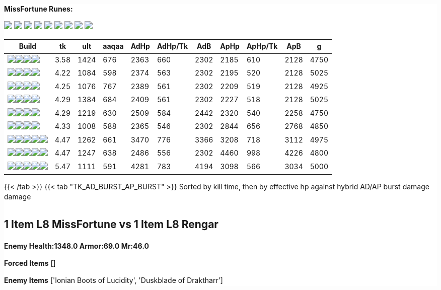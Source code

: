 

**MissFortune Runes:**


![](/Styles/Precision/PressTheAttack/PressTheAttack.png)
![](/Styles/Precision/Overheal.png)
![](/Styles/Precision/LegendAlacrity/LegendAlacrity.png)
![](/Styles/Precision/CutDown/CutDown.png)
![](/Styles/Sorcery/ManaflowBand/ManaflowBand.png)
![](/Styles/Sorcery/GatheringStorm/GatheringStorm.png)
![](/StatMods/StatModsAdaptiveForceIcon.png)
![](/StatMods/StatModsAdaptiveForceIcon.png)
![](/StatMods/StatModsArmorIcon.png)





 Build |tk|ult|aaqaa|AdHp|AdHp/Tk|AdB|ApHp|ApHp/Tk|ApB|g
-|-|-|-|-|-|-|-|-|-|-
![](/item/6691.png)![](/item/1001.png)![](/item/1053.png)![](/item/1055.png)|3.58|1424|676|2363|660|2302|2185|610|2128|4750
![](/item/3046.png)![](/item/1053.png)![](/item/1055.png)![](/item/1037.png)|4.22|1084|598|2374|563|2302|2195|520|2128|5025
![](/item/3153.png)![](/item/1001.png)![](/item/1055.png)![](/item/1037.png)|4.25|1076|767|2389|561|2302|2209|519|2128|4925
![](/item/3074.png)![](/item/1001.png)![](/item/1055.png)![](/item/1037.png)|4.29|1384|684|2409|561|2302|2227|518|2128|5025
![](/item/6692.png)![](/item/1001.png)![](/item/1053.png)![](/item/1055.png)|4.29|1219|630|2509|584|2442|2320|540|2258|4750
![](/item/3091.png)![](/item/1001.png)![](/item/1053.png)![](/item/1055.png)|4.33|1008|588|2365|546|2302|2844|656|2768|4850
![](/item/6673.png)![](/item/1001.png)![](/item/1055.png)![](/item/1037.png)![](/item/1036.png)|4.47|1262|661|3470|776|3366|3208|718|3112|4975
![](/item/3156.png)![](/item/1001.png)![](/item/1053.png)![](/item/1055.png)![](/item/1036.png)|4.47|1247|638|2486|556|2302|4460|998|4226|4800
![](/item/3026.png)![](/item/1001.png)![](/item/1053.png)![](/item/1055.png)![](/item/1036.png)|5.47|1111|591|4281|783|4194|3098|566|3034|5000
{{< /tab >}}
{{< tab "TK_AD_BURST_AP_BURST" >}}
Sorted by kill time, then by effective hp against hybrid AD/AP burst damage damage
## 1 Item L8 MissFortune vs 1 Item L8 Rengar

**Enemy Health:1348.0 Armor:69.0 Mr:46.0**


**Forced Items** []








**Enemy Items** ['Ionian Boots of Lucidity', 'Duskblade of Draktharr']
